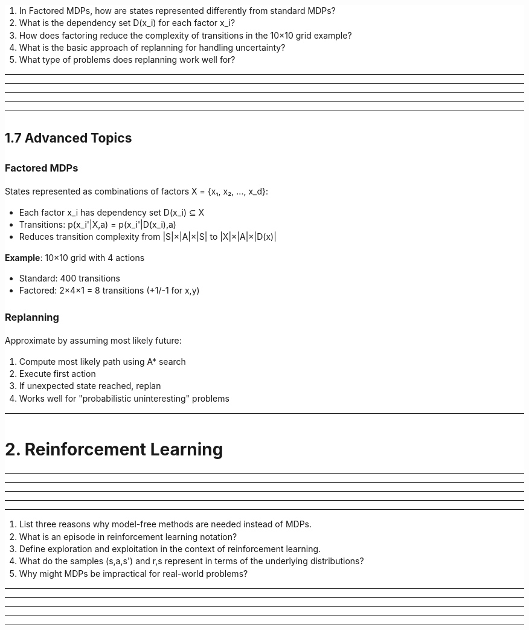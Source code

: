 1. In Factored MDPs, how are states represented differently from standard MDPs?
2. What is the dependency set D(x_i) for each factor x_i?
3. How does factoring reduce the complexity of transitions in the 10×10 grid example?
4. What is the basic approach of replanning for handling uncertainty?
5. What type of problems does replanning work well for?

---
---
---
---
---

## 1.7 Advanced Topics

### Factored MDPs
States represented as combinations of factors X = {x₁, x₂, ..., x_d}:
- Each factor x_i has dependency set D(x_i) ⊆ X
- Transitions: p(x_i'|X,a) = p(x_i'|D(x_i),a)
- Reduces transition complexity from |S|×|A|×|S| to |X|×|A|×|D(x)|

**Example**: 10×10 grid with 4 actions
- Standard: 400 transitions
- Factored: 2×4×1 = 8 transitions (+1/-1 for x,y)

### Replanning
Approximate by assuming most likely future:
1. Compute most likely path using A* search
2. Execute first action
3. If unexpected state reached, replan
4. Works well for "probabilistic uninteresting" problems

---

# 2. Reinforcement Learning

---
---
---
---
---

1. List three reasons why model-free methods are needed instead of MDPs.
2. What is an episode in reinforcement learning notation?
3. Define exploration and exploitation in the context of reinforcement learning.
4. What do the samples (s,a,s') and r,s represent in terms of the underlying distributions?
5. Why might MDPs be impractical for real-world problems?

---
---
---
---
---
